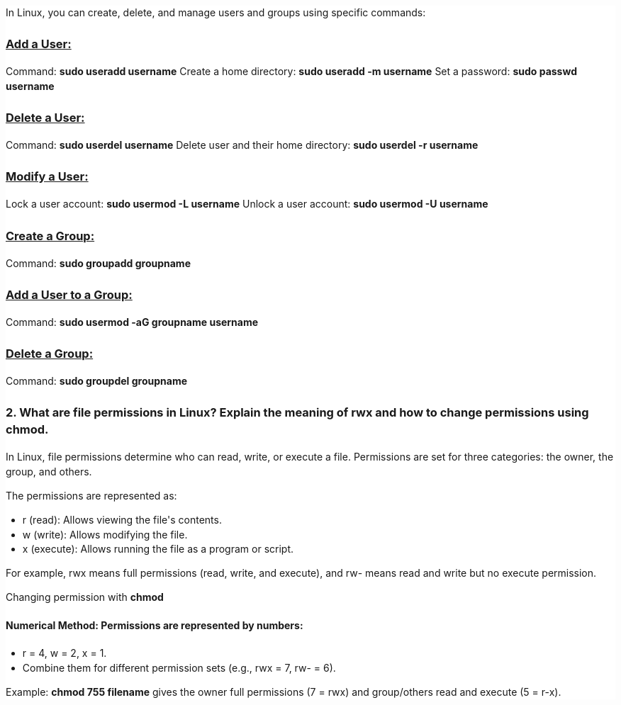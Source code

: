In Linux, you can create, delete, and manage users and groups using specific commands:

### <u>Add a User:</u>

Command: **sudo useradd username**
Create a home directory: **sudo useradd -m username**
Set a password: **sudo passwd username**

### <u>Delete a User:</u>

Command: **sudo userdel username**
Delete user and their home directory: **sudo userdel -r username**

### <u>Modify a User:</u>

Lock a user account: **sudo usermod -L username**
Unlock a user account: **sudo usermod -U username**

### <u>Create a Group:</u>

Command: **sudo groupadd groupname**

### <u>Add a User to a Group:</u>

Command: **sudo usermod -aG groupname username**

### <u>Delete a Group:</u>

Command: **sudo groupdel groupname**

### 2. What are file permissions in Linux? Explain the meaning of rwx and how to change permissions using chmod.

In Linux, file permissions determine who can read, write, or execute a file. Permissions are set for three categories: the owner, the group, and others.

The permissions are represented as:

* r (read): Allows viewing the file's contents.
* w (write): Allows modifying the file.
* x (execute): Allows running the file as a program or script.

For example, rwx means full permissions (read, write, and execute), and rw- means read and write but no execute permission.

Changing permission with **chmod**

#### Numerical Method: Permissions are represented by numbers:

  * r = 4, w = 2, x = 1.
* Combine them for different permission sets (e.g., rwx = 7, rw- = 6).

Example: **chmod 755 filename** gives the owner full permissions (7 = rwx) and group/others read and execute (5 = r-x).
